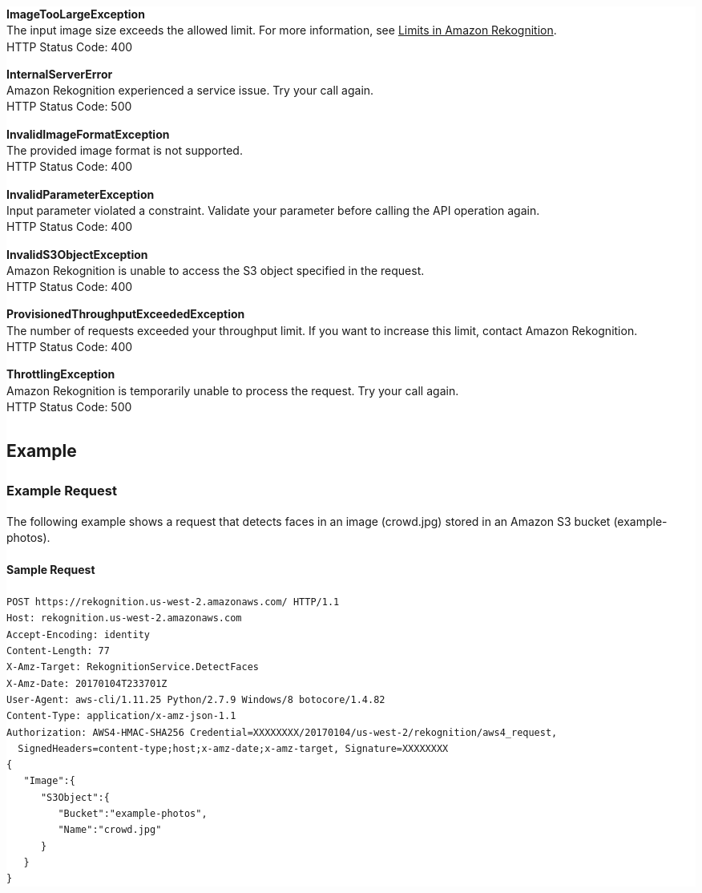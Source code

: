  **ImageTooLargeException**   
The input image size exceeds the allowed limit\. For more information, see [Limits in Amazon Rekognition](limits.md)\.   
HTTP Status Code: 400

 **InternalServerError**   
Amazon Rekognition experienced a service issue\. Try your call again\.  
HTTP Status Code: 500

 **InvalidImageFormatException**   
The provided image format is not supported\.   
HTTP Status Code: 400

 **InvalidParameterException**   
Input parameter violated a constraint\. Validate your parameter before calling the API operation again\.  
HTTP Status Code: 400

 **InvalidS3ObjectException**   
Amazon Rekognition is unable to access the S3 object specified in the request\.  
HTTP Status Code: 400

 **ProvisionedThroughputExceededException**   
The number of requests exceeded your throughput limit\. If you want to increase this limit, contact Amazon Rekognition\.  
HTTP Status Code: 400

 **ThrottlingException**   
Amazon Rekognition is temporarily unable to process the request\. Try your call again\.  
HTTP Status Code: 500

## Example<a name="API_DetectFaces_Examples"></a>

### Example Request<a name="API_DetectFaces_Example_1"></a>

The following example shows a request that detects faces in an image \(crowd\.jpg\) stored in an Amazon S3 bucket \(example\-photos\)\.

#### Sample Request<a name="API_DetectFaces_Example_1_Request"></a>

```
POST https://rekognition.us-west-2.amazonaws.com/ HTTP/1.1
Host: rekognition.us-west-2.amazonaws.com
Accept-Encoding: identity
Content-Length: 77
X-Amz-Target: RekognitionService.DetectFaces
X-Amz-Date: 20170104T233701Z
User-Agent: aws-cli/1.11.25 Python/2.7.9 Windows/8 botocore/1.4.82
Content-Type: application/x-amz-json-1.1
Authorization: AWS4-HMAC-SHA256 Credential=XXXXXXXX/20170104/us-west-2/rekognition/aws4_request,
  SignedHeaders=content-type;host;x-amz-date;x-amz-target, Signature=XXXXXXXX
{
   "Image":{
      "S3Object":{
         "Bucket":"example-photos",
         "Name":"crowd.jpg"
      }
   }
}
```
